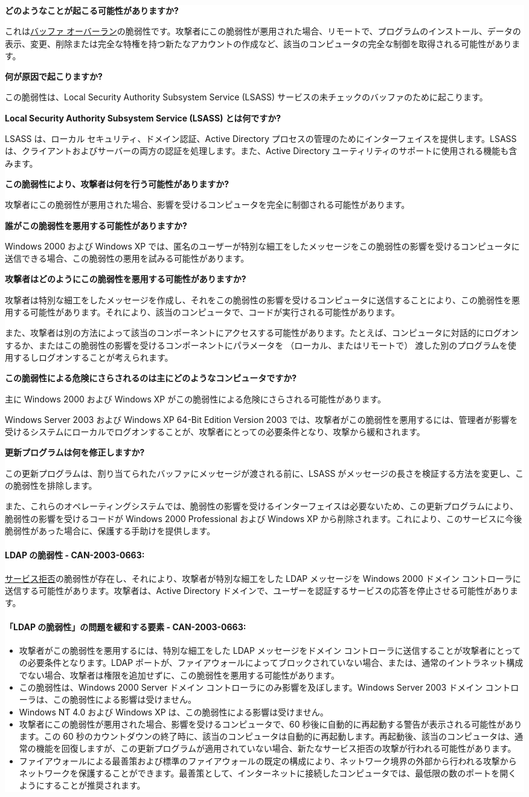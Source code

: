 **どのようなことが起こる可能性がありますか?**

これは[バッファ オーバーラン](http://www.microsoft.com/japan/security/glossary.mspx)の脆弱性です。攻撃者にこの脆弱性が悪用された場合、リモートで、プログラムのインストール、データの表示、変更、削除または完全な特権を持つ新たなアカウントの作成など、該当のコンピュータの完全な制御を取得される可能性があります。

**何が原因で起こりますか?**

この脆弱性は、Local Security Authority Subsystem Service (LSASS) サービスの未チェックのバッファのために起こります。

**Local Security Authority Subsystem Service (LSASS)** **とは何ですか?**

LSASS は、ローカル セキュリティ、ドメイン認証、Active Directory プロセスの管理のためにインターフェイスを提供します。LSASS は、クライアントおよびサーバーの両方の認証を処理します。また、Active Directory ユーティリティのサポートに使用される機能も含みます。

**この脆弱性により、攻撃者は何を行う可能性がありますか?**

攻撃者にこの脆弱性が悪用された場合、影響を受けるコンピュータを完全に制御される可能性があります。

**誰がこの脆弱性を悪用する可能性がありますか?**

Windows 2000 および Windows XP では、匿名のユーザーが特別な細工をしたメッセージをこの脆弱性の影響を受けるコンピュータに送信できる場合、この脆弱性の悪用を試みる可能性があります。

**攻撃者はどのようにこの脆弱性を悪用する可能性がありますか?**

攻撃者は特別な細工をしたメッセージを作成し、それをこの脆弱性の影響を受けるコンピュータに送信することにより、この脆弱性を悪用する可能性があります。それにより、該当のコンピュータで、コードが実行される可能性があります。

また、攻撃者は別の方法によって該当のコンポーネントにアクセスする可能性があります。たとえば、コンピュータに対話的にログオンするか、またはこの脆弱性の影響を受けるコンポーネントにパラメータを （ローカル、またはリモートで） 渡した別のプログラムを使用するしログオンすることが考えられます。

**この脆弱性による危険にさらされるのは主にどのようなコンピュータですか?**

主に Windows 2000 および Windows XP がこの脆弱性による危険にさらされる可能性があります。

Windows Server 2003 および Windows XP 64-Bit Edition Version 2003 では、攻撃者がこの脆弱性を悪用するには、管理者が影響を受けるシステムにローカルでログオンすることが、攻撃者にとっての必要条件となり、攻撃から緩和されます。

**更新プログラムは何を修正しますか?**

この更新プログラムは、割り当てられたバッファにメッセージが渡される前に、LSASS がメッセージの長さを検証する方法を変更し、この脆弱性を排除します。

また、これらのオペレーティングシステムでは、脆弱性の影響を受けるインターフェイスは必要ないため、この更新プログラムにより、脆弱性の影響を受けるコードが Windows 2000 Professional および Windows XP から削除されます。これにより、このサービスに今後脆弱性があった場合に、保護する手助けを提供します。

#### LDAP の脆弱性 - CAN-2003-0663:

[サービス拒否](http://www.microsoft.com/japan/security/glossary.mspx)の脆弱性が存在し、それにより、攻撃者が特別な細工をした LDAP メッセージを Windows 2000 ドメイン コントローラに送信する可能性があります。攻撃者は、Active Directory ドメインで、ユーザーを認証するサービスの応答を停止させる可能性があります。

#### 「LDAP の脆弱性」の問題を緩和する要素 - CAN-2003-0663:

-   攻撃者がこの脆弱性を悪用するには、特別な細工をした LDAP メッセージをドメイン コントローラに送信することが攻撃者にとっての必要条件となります。LDAP ポートが、ファイアウォールによってブロックされていない場合、または、通常のイントラネット構成でない場合、攻撃者は権限を追加せずに、この脆弱性を悪用する可能性があります。
-   この脆弱性は、Windows 2000 Server ドメイン コントローラにのみ影響を及ぼします。Windows Server 2003 ドメイン コントローラは、この脆弱性による影響は受けません。
-   Windows NT 4.0 および Windows XP は、この脆弱性による影響は受けません。
-   攻撃者にこの脆弱性が悪用された場合、影響を受けるコンピュータで、60 秒後に自動的に再起動する警告が表示される可能性があります。この 60 秒のカウントダウンの終了時に、該当のコンピュータは自動的に再起動します。再起動後、該当のコンピュータは、通常の機能を回復しますが、この更新プログラムが適用されていない場合、新たなサービス拒否の攻撃が行われる可能性があります。
-   ファイアウォールによる最善策および標準のファイアウォールの既定の構成により、ネットワーク境界の外部から行われる攻撃からネットワークを保護することができます。最善策として、インターネットに接続したコンピュータでは、最低限の数のポートを開くようにすることが推奨されます。
